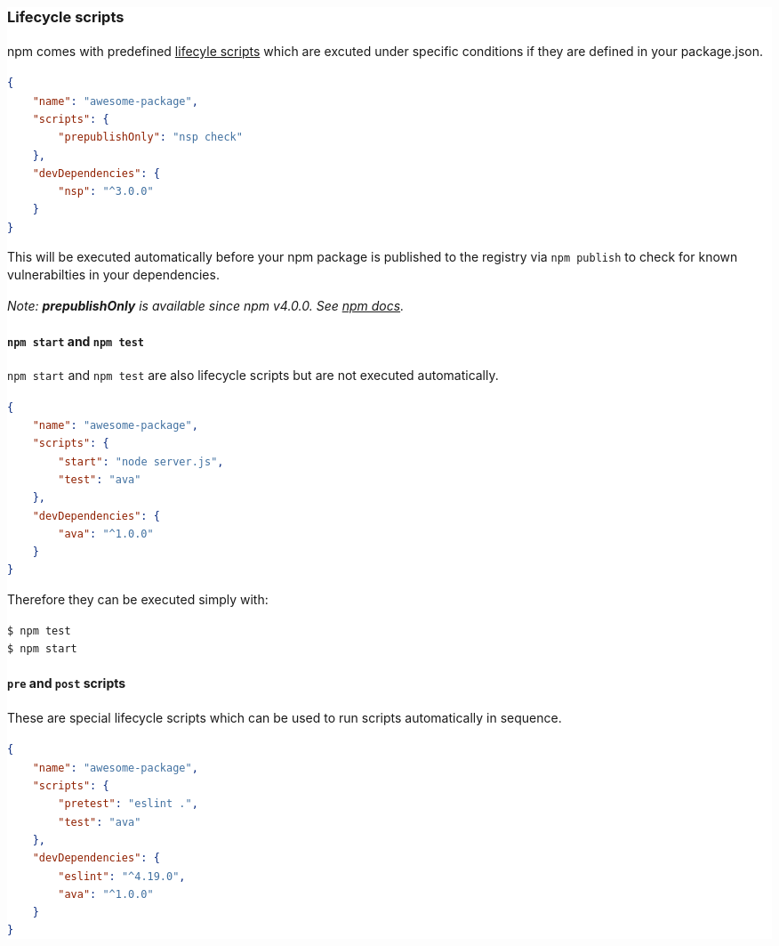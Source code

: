 ### Lifecycle scripts

npm comes with predefined [lifecyle scripts](https://docs.npmjs.com/misc/scripts) which are excuted under specific conditions if they are defined in your package.json.

```json
{
	"name": "awesome-package",
	"scripts": {
		"prepublishOnly": "nsp check"
	},
	"devDependencies": {
		"nsp": "^3.0.0"
	}
}
```

This will be executed automatically before your npm package is published to the registry via `npm publish` to check for known vulnerabilties in your dependencies.

*Note: **prepublishOnly** is available since npm v4.0.0. See [npm docs](https://docs.npmjs.com/misc/scripts#deprecation-note).*

#### `npm start` and `npm test`

`npm start` and `npm test` are also lifecycle scripts but are not executed automatically.

```json
{
	"name": "awesome-package",
	"scripts": {
		"start": "node server.js",
		"test": "ava"
	},
	"devDependencies": {
		"ava": "^1.0.0"
	}
}
```

Therefore they can be executed simply with:

```console
$ npm test
$ npm start
```

#### `pre` and `post` scripts

These are special lifecycle scripts which can be used to run scripts automatically in sequence.

```json
{
	"name": "awesome-package",
	"scripts": {
		"pretest": "eslint .",
		"test": "ava"
	},
	"devDependencies": {
		"eslint": "^4.19.0",
		"ava": "^1.0.0"
	}
}
```
